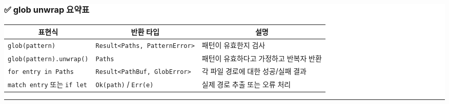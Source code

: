 
### ✅ glob unwrap 요약표
| 표현식                      | 반환 타입                              | 설명                                 |
|-----------------------------|----------------------------------------|--------------------------------------|
| `glob(pattern)`             | `Result<Paths, PatternError>`          | 패턴이 유효한지 검사                 |
| `glob(pattern).unwrap()`    | `Paths`                                | 패턴이 유효하다고 가정하고 반복자 반환 |
| `for entry in Paths`        | `Result<PathBuf, GlobError>`           | 각 파일 경로에 대한 성공/실패 결과   |
| `match entry` 또는 `if let` | `Ok(path)` / `Err(e)`                  | 실제 경로 추출 또는 오류 처리        |


---




